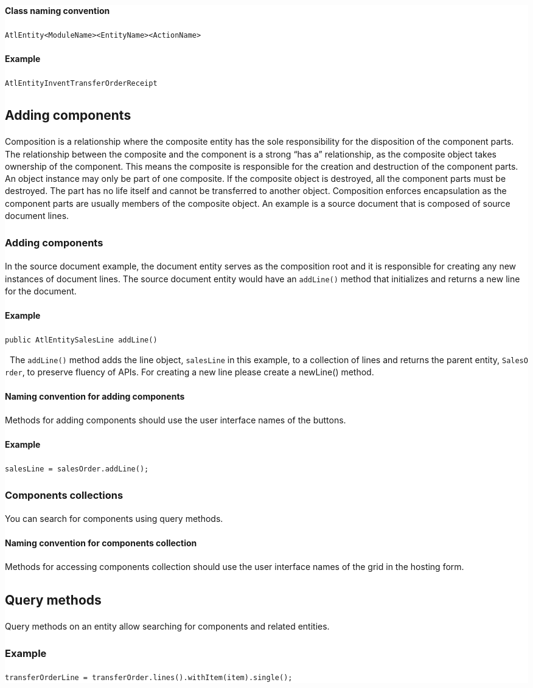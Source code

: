 #### Class naming convention
`AtlEntity<ModuleName><EntityName><ActionName>`

#### Example
```
AtlEntityInventTransferOrderReceipt
```

## Adding components
Composition is a relationship where the composite entity has the sole responsibility for the disposition of the component parts. The relationship between the composite and the component is a strong “has a” relationship, as the composite object takes ownership of the component. This means the composite is responsible for the creation and destruction of the component parts. An object instance may only be part of one composite. If the composite object is destroyed, all the component parts must be destroyed. The part has no life itself and cannot be transferred to another object. Composition enforces encapsulation as the component parts are usually members of the composite object. An example is a source document that is composed of source document lines.

### Adding components
In the source document example, the document entity serves as the composition root and it is responsible for creating any new instances of document lines. The source document entity would have an `addLine()` method that initializes and returns a new line for the document.

#### Example
```
public AtlEntitySalesLine addLine()
```
 
The `addLine()` method adds the line object, `salesLine` in this example, to a collection of lines and returns the parent entity, `SalesOrder`, to preserve fluency of APIs. For creating a new line please create a newLine() method. 

#### Naming convention for adding components
Methods for adding components should use the user interface names of the buttons. 

#### Example
```
salesLine = salesOrder.addLine();
```

### Components collections
You can search for components using query methods.

#### Naming convention for components collection
Methods for accessing components collection should use the user interface names of the grid in the hosting form.  

## Query methods
Query methods on an entity allow searching for components and related entities.

### Example
```
transferOrderLine = transferOrder.lines().withItem(item).single();
```
